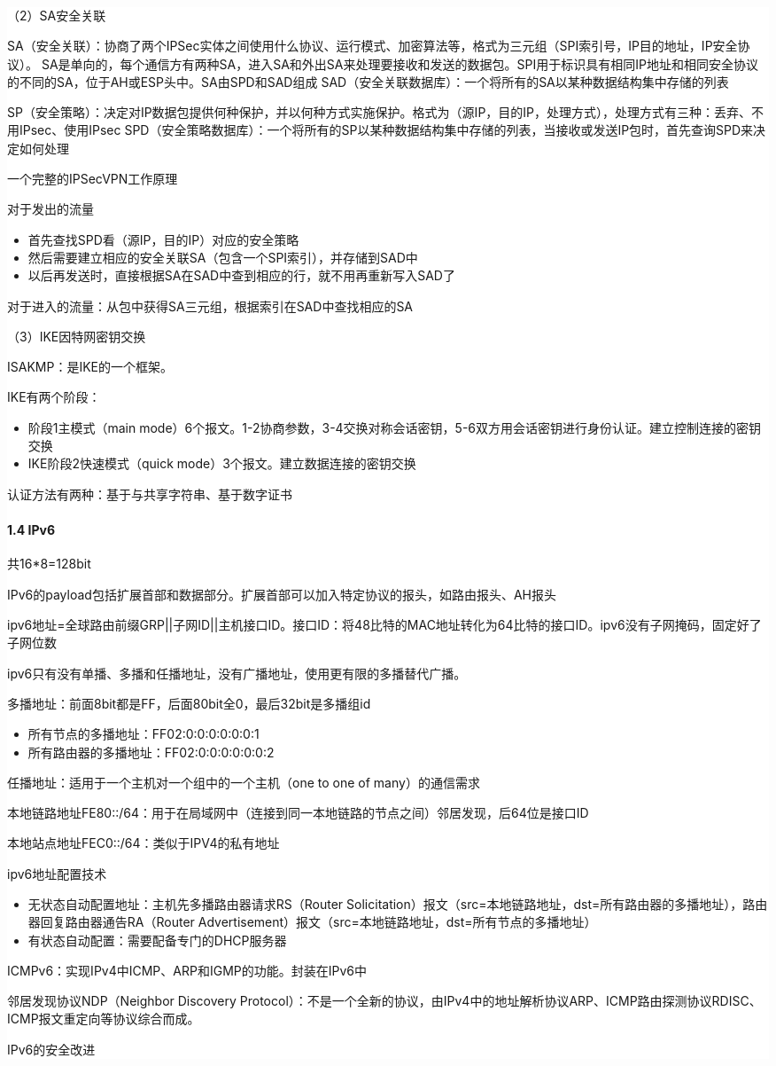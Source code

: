 （2）SA安全关联

SA（安全关联）：协商了两个IPSec实体之间使用什么协议、运行模式、加密算法等，格式为三元组（SPI索引号，IP目的地址，IP安全协议）。
SA是单向的，每个通信方有两种SA，进入SA和外出SA来处理要接收和发送的数据包。SPI用于标识具有相同IP地址和相同安全协议的不同的SA，位于AH或ESP头中。SA由SPD和SAD组成
SAD（安全关联数据库）：一个将所有的SA以某种数据结构集中存储的列表

SP（安全策略）：决定对IP数据包提供何种保护，并以何种方式实施保护。格式为（源IP，目的IP，处理方式），处理方式有三种：丢弃、不用IPsec、使用IPsec
SPD（安全策略数据库）：一个将所有的SP以某种数据结构集中存储的列表，当接收或发送IP包时，首先查询SPD来决定如何处理

一个完整的IPSecVPN工作原理

对于发出的流量

- 首先查找SPD看（源IP，目的IP）对应的安全策略
- 然后需要建立相应的安全关联SA（包含一个SPI索引），并存储到SAD中
- 以后再发送时，直接根据SA在SAD中查到相应的行，就不用再重新写入SAD了

对于进入的流量：从包中获得SA三元组，根据索引在SAD中查找相应的SA

（3）IKE因特网密钥交换

ISAKMP：是IKE的一个框架。

IKE有两个阶段：

- 阶段1主模式（main mode）6个报文。1-2协商参数，3-4交换对称会话密钥，5-6双方用会话密钥进行身份认证。建立控制连接的密钥交换
- IKE阶段2快速模式（quick mode）3个报文。建立数据连接的密钥交换      

认证方法有两种：基于与共享字符串、基于数字证书                                                                                                                                                                                                                                                                                                                                                                                                                                                                                                                                                                                                                                                                                                                        

#### 1.4 IPv6

共16*8=128bit

IPv6的payload包括扩展首部和数据部分。扩展首部可以加入特定协议的报头，如路由报头、AH报头

ipv6地址=全球路由前缀GRP||子网ID||主机接口ID。接口ID：将48比特的MAC地址转化为64比特的接口ID。ipv6没有子网掩码，固定好了子网位数

ipv6只有没有单播、多播和任播地址，没有广播地址，使用更有限的多播替代广播。

多播地址：前面8bit都是FF，后面80bit全0，最后32bit是多播组id

- 所有节点的多播地址：FF02:0:0:0:0:0:0:1
- 所有路由器的多播地址：FF02:0:0:0:0:0:0:2

任播地址：适用于一个主机对一个组中的一个主机（one to one of many）的通信需求

本地链路地址FE80::/64：用于在局域网中（连接到同一本地链路的节点之间）邻居发现，后64位是接口ID

本地站点地址FEC0::/64：类似于IPV4的私有地址

ipv6地址配置技术

- 无状态自动配置地址：主机先多播路由器请求RS（Router Solicitation）报文（src=本地链路地址，dst=所有路由器的多播地址），路由器回复路由器通告RA（Router Advertisement）报文（src=本地链路地址，dst=所有节点的多播地址）
- 有状态自动配置：需要配备专门的DHCP服务器

ICMPv6：实现IPv4中ICMP、ARP和IGMP的功能。封装在IPv6中

邻居发现协议NDP（Neighbor Discovery Protocol）：不是一个全新的协议，由IPv4中的地址解析协议ARP、ICMP路由探测协议RDISC、ICMP报文重定向等协议综合而成。

IPv6的安全改进
